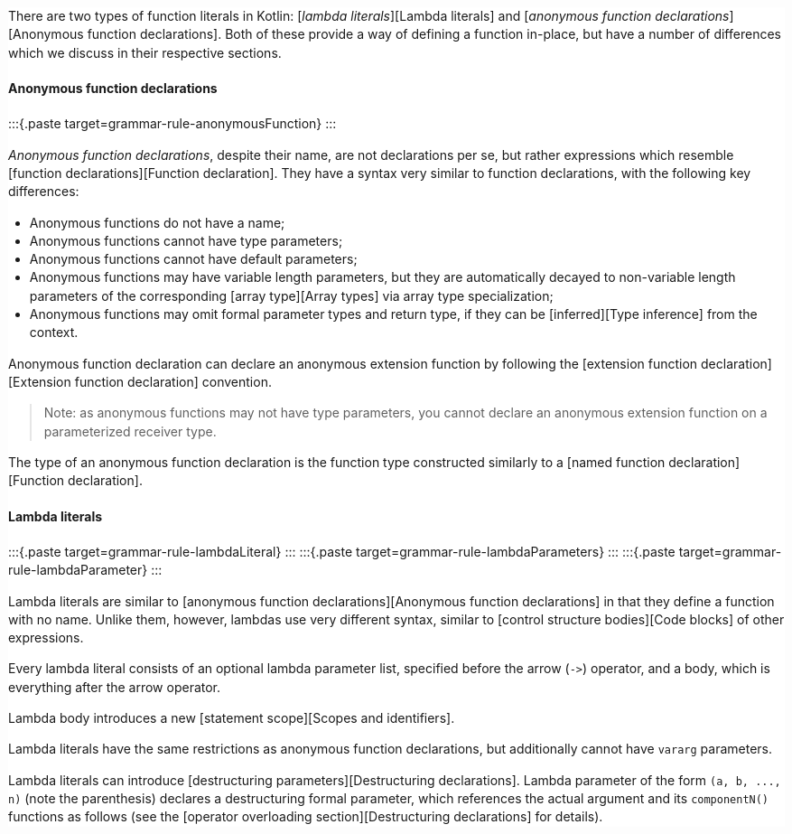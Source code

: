 There are two types of function literals in Kotlin: [*lambda literals*][Lambda literals] and [*anonymous function declarations*][Anonymous function declarations].
Both of these provide a way of defining a function in-place, but have a number of differences which we discuss in their respective sections.

#### Anonymous function declarations

:::{.paste target=grammar-rule-anonymousFunction}
:::

*Anonymous function declarations*, despite their name, are not declarations per se, but rather expressions which resemble [function declarations][Function declaration].
They have a syntax very similar to function declarations, with the following key differences:

- Anonymous functions do not have a name;
- Anonymous functions cannot have type parameters;
- Anonymous functions cannot have default parameters;
- Anonymous functions may have variable length parameters, but they are automatically decayed to non-variable length parameters of the corresponding [array type][Array types] via array type specialization;
- Anonymous functions may omit formal parameter types and return type, if they can be [inferred][Type inference] from the context.

Anonymous function declaration can declare an anonymous extension function by following the [extension function declaration][Extension function declaration] convention.

> Note: as anonymous functions may not have type parameters, you cannot declare an anonymous extension function on a parameterized receiver type.

The type of an anonymous function declaration is the function type constructed similarly to a [named function declaration][Function declaration].

#### Lambda literals

:::{.paste target=grammar-rule-lambdaLiteral}
:::
:::{.paste target=grammar-rule-lambdaParameters}
:::
:::{.paste target=grammar-rule-lambdaParameter}
:::

Lambda literals are similar to [anonymous function declarations][Anonymous function declarations] in that they define a function with no name.
Unlike them, however, lambdas use very different syntax, similar to [control structure bodies][Code blocks] of other expressions.

Every lambda literal consists of an optional lambda parameter list, specified before the arrow (`->`) operator, and a body, which is everything after the arrow operator.

Lambda body introduces a new [statement scope][Scopes and identifiers].

Lambda literals have the same restrictions as anonymous function declarations, but additionally cannot have `vararg` parameters.

Lambda literals can introduce [destructuring parameters][Destructuring declarations].
Lambda parameter of the form `(a, b, ..., n)` (note the parenthesis) declares a destructuring formal parameter, which references the actual argument and its `componentN()` functions as follows (see the [operator overloading section][Destructuring declarations] for details).
